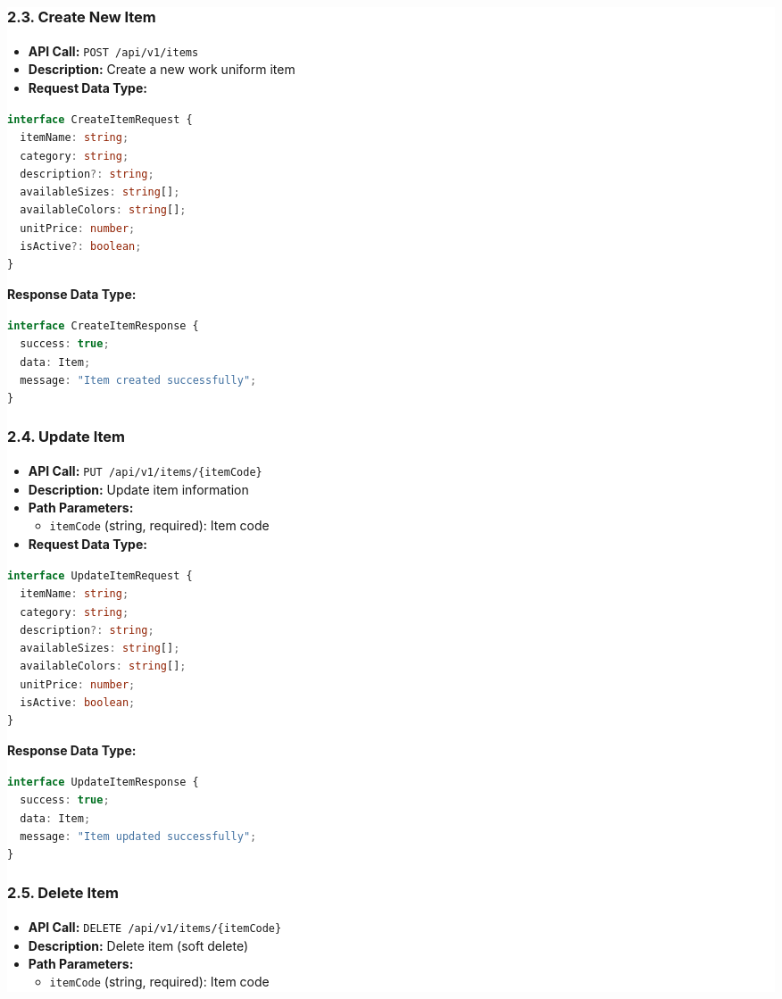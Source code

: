 ### 2.3. Create New Item
- **API Call:** `POST /api/v1/items`
- **Description:** Create a new work uniform item
- **Request Data Type:**
```typescript
interface CreateItemRequest {
  itemName: string;
  category: string;
  description?: string;
  availableSizes: string[];
  availableColors: string[];
  unitPrice: number;
  isActive?: boolean;
}
```

**Response Data Type:**
```typescript
interface CreateItemResponse {
  success: true;
  data: Item;
  message: "Item created successfully";
}
```

### 2.4. Update Item
- **API Call:** `PUT /api/v1/items/{itemCode}`
- **Description:** Update item information
- **Path Parameters:**
  - `itemCode` (string, required): Item code
- **Request Data Type:**
```typescript
interface UpdateItemRequest {
  itemName: string;
  category: string;
  description?: string;
  availableSizes: string[];
  availableColors: string[];
  unitPrice: number;
  isActive: boolean;
}
```

**Response Data Type:**
```typescript
interface UpdateItemResponse {
  success: true;
  data: Item;
  message: "Item updated successfully";
}
```

### 2.5. Delete Item
- **API Call:** `DELETE /api/v1/items/{itemCode}`
- **Description:** Delete item (soft delete)
- **Path Parameters:**
  - `itemCode` (string, required): Item code
